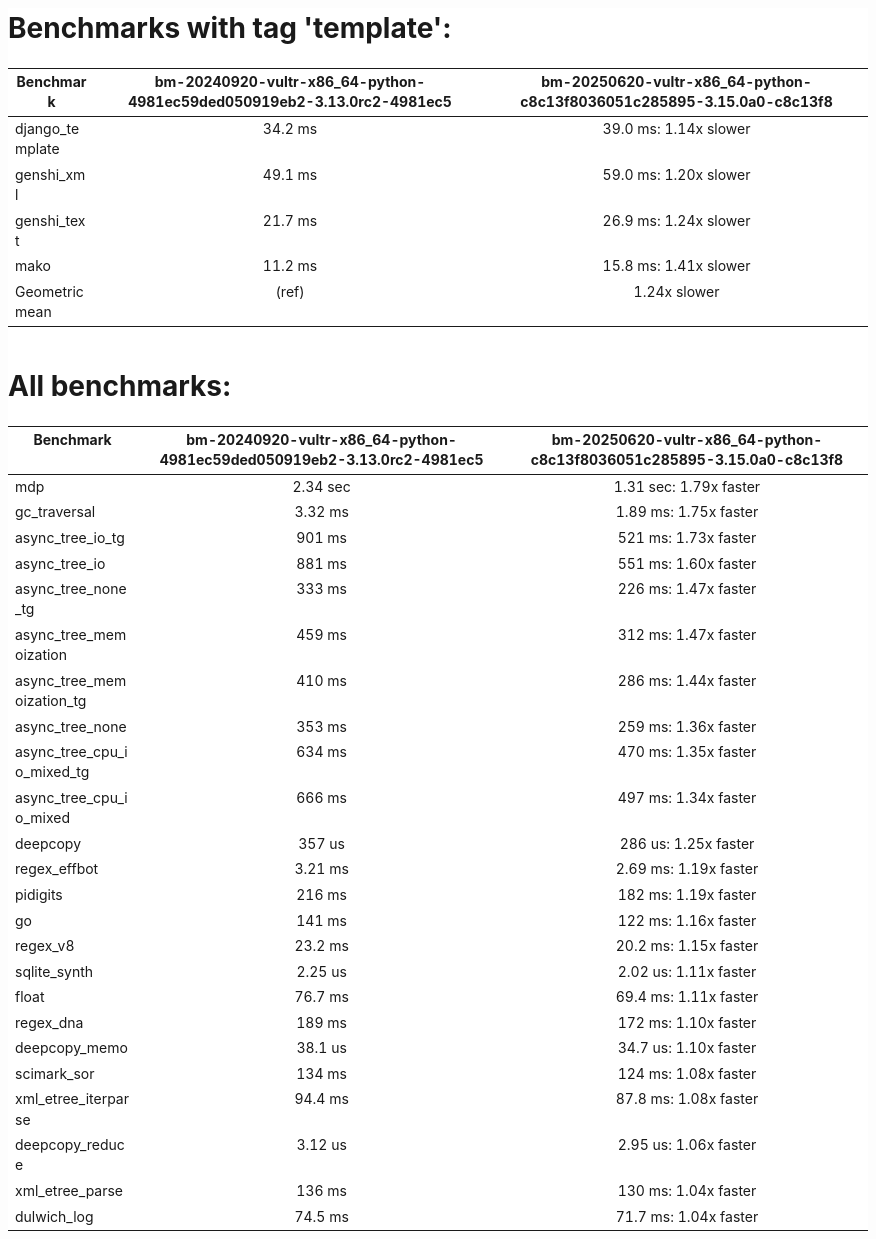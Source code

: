 Benchmarks with tag 'template':
===============================

| Benchmark       | bm-20240920-vultr-x86_64-python-4981ec59ded050919eb2-3.13.0rc2-4981ec5 | bm-20250620-vultr-x86_64-python-c8c13f8036051c285895-3.15.0a0-c8c13f8 |
|-----------------|:----------------------------------------------------------------------:|:---------------------------------------------------------------------:|
| django_template | 34.2 ms                                                                | 39.0 ms: 1.14x slower                                                 |
| genshi_xml      | 49.1 ms                                                                | 59.0 ms: 1.20x slower                                                 |
| genshi_text     | 21.7 ms                                                                | 26.9 ms: 1.24x slower                                                 |
| mako            | 11.2 ms                                                                | 15.8 ms: 1.41x slower                                                 |
| Geometric mean  | (ref)                                                                  | 1.24x slower                                                          |

All benchmarks:
===============

| Benchmark                  | bm-20240920-vultr-x86_64-python-4981ec59ded050919eb2-3.13.0rc2-4981ec5 | bm-20250620-vultr-x86_64-python-c8c13f8036051c285895-3.15.0a0-c8c13f8 |
|----------------------------|:----------------------------------------------------------------------:|:---------------------------------------------------------------------:|
| mdp                        | 2.34 sec                                                               | 1.31 sec: 1.79x faster                                                |
| gc_traversal               | 3.32 ms                                                                | 1.89 ms: 1.75x faster                                                 |
| async_tree_io_tg           | 901 ms                                                                 | 521 ms: 1.73x faster                                                  |
| async_tree_io              | 881 ms                                                                 | 551 ms: 1.60x faster                                                  |
| async_tree_none_tg         | 333 ms                                                                 | 226 ms: 1.47x faster                                                  |
| async_tree_memoization     | 459 ms                                                                 | 312 ms: 1.47x faster                                                  |
| async_tree_memoization_tg  | 410 ms                                                                 | 286 ms: 1.44x faster                                                  |
| async_tree_none            | 353 ms                                                                 | 259 ms: 1.36x faster                                                  |
| async_tree_cpu_io_mixed_tg | 634 ms                                                                 | 470 ms: 1.35x faster                                                  |
| async_tree_cpu_io_mixed    | 666 ms                                                                 | 497 ms: 1.34x faster                                                  |
| deepcopy                   | 357 us                                                                 | 286 us: 1.25x faster                                                  |
| regex_effbot               | 3.21 ms                                                                | 2.69 ms: 1.19x faster                                                 |
| pidigits                   | 216 ms                                                                 | 182 ms: 1.19x faster                                                  |
| go                         | 141 ms                                                                 | 122 ms: 1.16x faster                                                  |
| regex_v8                   | 23.2 ms                                                                | 20.2 ms: 1.15x faster                                                 |
| sqlite_synth               | 2.25 us                                                                | 2.02 us: 1.11x faster                                                 |
| float                      | 76.7 ms                                                                | 69.4 ms: 1.11x faster                                                 |
| regex_dna                  | 189 ms                                                                 | 172 ms: 1.10x faster                                                  |
| deepcopy_memo              | 38.1 us                                                                | 34.7 us: 1.10x faster                                                 |
| scimark_sor                | 134 ms                                                                 | 124 ms: 1.08x faster                                                  |
| xml_etree_iterparse        | 94.4 ms                                                                | 87.8 ms: 1.08x faster                                                 |
| deepcopy_reduce            | 3.12 us                                                                | 2.95 us: 1.06x faster                                                 |
| xml_etree_parse            | 136 ms                                                                 | 130 ms: 1.04x faster                                                  |
| dulwich_log                | 74.5 ms                                                                | 71.7 ms: 1.04x faster                                                 |